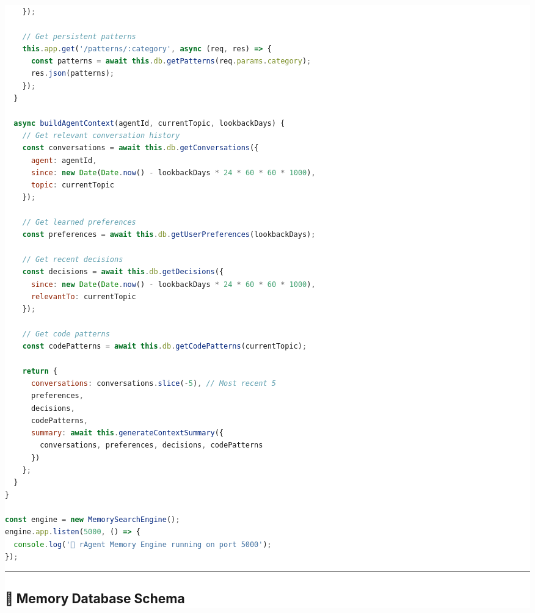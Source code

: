 ```javascript
    });

    // Get persistent patterns
    this.app.get('/patterns/:category', async (req, res) => {
      const patterns = await this.db.getPatterns(req.params.category);
      res.json(patterns);
    });
  }

  async buildAgentContext(agentId, currentTopic, lookbackDays) {
    // Get relevant conversation history
    const conversations = await this.db.getConversations({
      agent: agentId,
      since: new Date(Date.now() - lookbackDays * 24 * 60 * 60 * 1000),
      topic: currentTopic
    });

    // Get learned preferences
    const preferences = await this.db.getUserPreferences(lookbackDays);

    // Get recent decisions
    const decisions = await this.db.getDecisions({
      since: new Date(Date.now() - lookbackDays * 24 * 60 * 60 * 1000),
      relevantTo: currentTopic
    });

    // Get code patterns
    const codePatterns = await this.db.getCodePatterns(currentTopic);

    return {
      conversations: conversations.slice(-5), // Most recent 5
      preferences,
      decisions,
      codePatterns,
      summary: await this.generateContextSummary({
        conversations, preferences, decisions, codePatterns
      })
    };
  }
}

const engine = new MemorySearchEngine();
engine.app.listen(5000, () => {
  console.log('🧠 rAgent Memory Engine running on port 5000');
});
```

---

## 💾 **Memory Database Schema**
